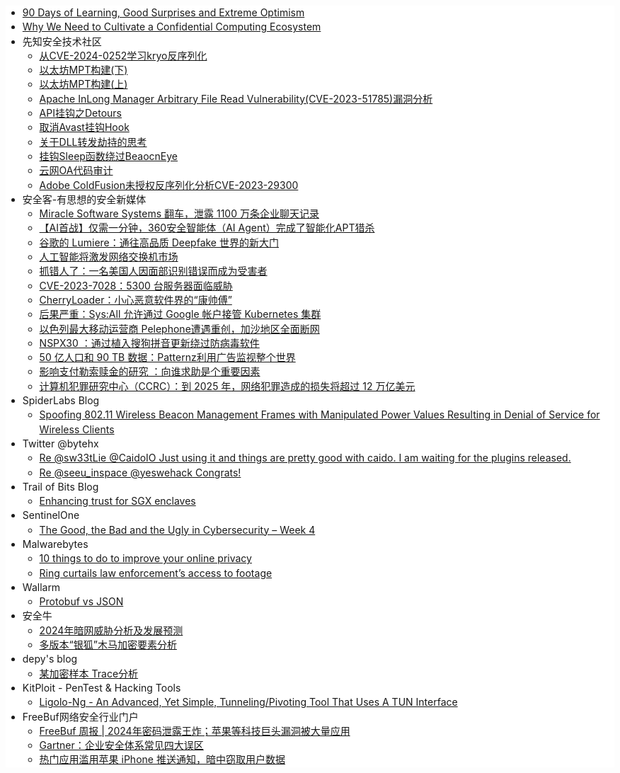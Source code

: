   - [90 Days of Learning, Good Surprises and Extreme Optimism](https://securityboulevard.com/2024/01/90-days-of-learning-good-surprises-and-extreme-optimism/)
  - [Why We Need to Cultivate a Confidential Computing Ecosystem](https://securityboulevard.com/2024/01/why-we-need-to-cultivate-a-confidential-computing-ecosystem/)
- 先知安全技术社区
  - [从CVE-2024-0252学习kryo反序列化](https://xz.aliyun.com/t/13428)
  - [以太坊MPT构建(下)](https://xz.aliyun.com/t/13426)
  - [以太坊MPT构建(上)](https://xz.aliyun.com/t/13423)
  - [Apache InLong Manager Arbitrary File Read Vulnerability(CVE-2023-51785)漏洞分析](https://xz.aliyun.com/t/13420)
  - [API挂钩之Detours](https://xz.aliyun.com/t/13418)
  - [取消Avast挂钩Hook](https://xz.aliyun.com/t/13417)
  - [关于DLL转发劫持的思考](https://xz.aliyun.com/t/13416)
  - [挂钩Sleep函数绕过BeaocnEye](https://xz.aliyun.com/t/13415)
  - [云网OA代码审计](https://xz.aliyun.com/t/13414)
  - [Adobe ColdFusion未授权反序列化分析CVE-2023-29300](https://xz.aliyun.com/t/13413)
- 安全客-有思想的安全新媒体
  - [Miracle Software Systems 翻车，泄露 1100 万条企业聊天记录](https://www.anquanke.com/post/id/292922)
  - [【AI首战】仅需一分钟，360安全智能体（AI Agent）完成了智能化APT猎杀](https://www.anquanke.com/post/id/292918)
  - [谷歌的 Lumiere：通往高品质 Deepfake 世界的新大门](https://www.anquanke.com/post/id/292916)
  - [人工智能将激发网络交换机市场](https://www.anquanke.com/post/id/292914)
  - [抓错人了：一名美国人因面部识别错误而成为受害者](https://www.anquanke.com/post/id/292912)
  - [CVE-2023-7028：5300 台服务器面临威胁](https://www.anquanke.com/post/id/292910)
  - [CherryLoader：小心恶意软件界的“康帅傅”](https://www.anquanke.com/post/id/292908)
  - [后果严重：Sys:All 允许通过 Google 帐户接管 Kubernetes 集群](https://www.anquanke.com/post/id/292906)
  - [以色列最大移动运营商 Pelephone遭遇重创，加沙地区全面断网](https://www.anquanke.com/post/id/292904)
  - [NSPX30 ：通过植入搜狗拼音更新绕过防病毒软件](https://www.anquanke.com/post/id/292902)
  - [50 亿人口和 90 TB 数据：Patternz利用广告监视整个世界](https://www.anquanke.com/post/id/292900)
  - [影响支付勒索赎金的研究 ：向谁求助是个重要因素](https://www.anquanke.com/post/id/292898)
  - [计算机犯罪研究中心（CCRC）：到 2025 年，网络犯罪造成的损失将超过 12 万亿美元](https://www.anquanke.com/post/id/292896)
- SpiderLabs Blog
  - [Spoofing 802.11 Wireless Beacon Management Frames with Manipulated Power Values Resulting in Denial of Service for Wireless Clients](https://www.trustwave.com/en-us/resources/blogs/spiderlabs-blog/spoofing-802-11-wireless-beacon-management-frames-with-manipulated-power-values-resulting-in-denial-of-service-for-wireless-clients/)
- Twitter @bytehx
  - [Re @sw33tLie @CaidoIO Just using it and things are pretty good with caido. I am waiting for the plugins released.](https://twitter.com/bytehx343/status/1750670349300039877)
  - [Re @seeu_inspace @yeswehack Congrats!](https://twitter.com/bytehx343/status/1750825219156037803)
- Trail of Bits Blog
  - [Enhancing trust for SGX enclaves](https://blog.trailofbits.com/2024/01/26/enhancing-trust-for-sgx-enclaves/)
- SentinelOne
  - [The Good, the Bad and the Ugly in Cybersecurity – Week 4](https://www.sentinelone.com/blog/the-good-the-bad-and-the-ugly-in-cybersecurity-week-4-5/)
- Malwarebytes
  - [10 things to do to improve your online privacy](https://www.malwarebytes.com/blog/personal/2024/01/10-things-to-do-to-improve-your-online-privacy)
  - [Ring curtails law enforcement&#8217;s access to footage](https://www.malwarebytes.com/blog/news/2024/01/ring-stops-unlimited-access-to-neighbors-app-for-law-enforcement)
- Wallarm
  - [Protobuf vs JSON](https://lab.wallarm.com/what/protobuf-vs-json/)
- 安全牛
  - [2024年暗网威胁分析及发展预测](https://www.aqniu.com/industry/102423.html)
  - [多版本“银狐”木马加密要素分析](https://www.aqniu.com/industry/102405.html)
- depy's blog
  - [某加密样本 Trace分析](https://docs.rce.ink/view/?view_id=121&t=1706237936042)
- KitPloit - PenTest &amp; Hacking Tools
  - [Ligolo-Ng - An Advanced, Yet Simple, Tunneling/Pivoting Tool That Uses A TUN Interface](http://www.kitploit.com/2024/01/ligolo-ng-advanced-yet-simple.html)
- FreeBuf网络安全行业门户
  - [FreeBuf 周报 | 2024年密码泄露王炸；苹果等科技巨头漏洞被大量应用](https://www.freebuf.com/news/390797.html)
  - [Gartner：企业安全体系常见四大误区](https://www.freebuf.com/news/390752.html)
  - [热门应用滥用苹果 iPhone 推送通知，暗中窃取用户数据](https://www.freebuf.com/news/390735.html)